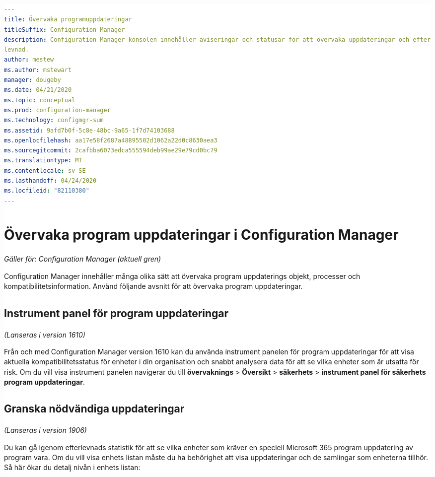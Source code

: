 ```yaml
---
title: Övervaka programuppdateringar
titleSuffix: Configuration Manager
description: Configuration Manager-konsolen innehåller aviseringar och statusar för att övervaka uppdateringar och efterlevnad.
author: mestew
ms.author: mstewart
manager: dougeby
ms.date: 04/21/2020
ms.topic: conceptual
ms.prod: configuration-manager
ms.technology: configmgr-sum
ms.assetid: 9afd7b0f-5c8e-48bc-9a65-1f7d74103688
ms.openlocfilehash: aa17e58f2687a48895502d1062a22d0c8630aea3
ms.sourcegitcommit: 2cafbba6073edca555594deb99ae29e79cd0bc79
ms.translationtype: MT
ms.contentlocale: sv-SE
ms.lasthandoff: 04/24/2020
ms.locfileid: "82110380"
---
```

# <a name="monitor-software-updates-in-configuration-manager"></a>Övervaka program uppdateringar i Configuration Manager

*Gäller för: Configuration Manager (aktuell gren)*

Configuration Manager innehåller många olika sätt att övervaka program uppdaterings objekt, processer och kompatibilitetsinformation. Använd följande avsnitt för att övervaka program uppdateringar.

## <a name="software-updates-dashboard"></a>Instrument panel för program uppdateringar

*(Lanseras i version 1610)*

Från och med Configuration Manager version 1610 kan du använda instrument panelen för program uppdateringar för att visa aktuella kompatibilitetsstatus för enheter i din organisation och snabbt analysera data för att se vilka enheter som är utsatta för risk. Om du vill visa instrument panelen navigerar du till **övervaknings** > **Översikt** > **säkerhets** > **instrument panel för säkerhets program uppdateringar**.

## <a name="drill-through-required-updates"></a>Granska nödvändiga uppdateringar

*(Lanseras i version 1906)*

Du kan gå igenom efterlevnads statistik för att se vilka enheter som kräver en speciell Microsoft 365 program uppdatering av program vara. Om du vill visa enhets listan måste du ha behörighet att visa uppdateringar och de samlingar som enheterna tillhör. Så här ökar du detalj nivån i enhets listan:
